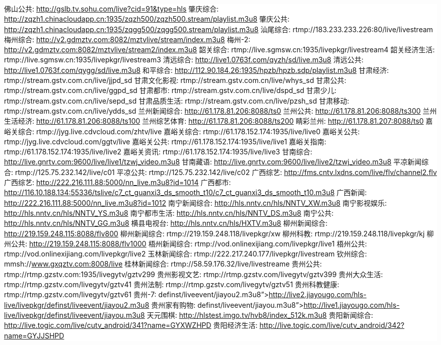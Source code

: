 佛山公共: http://gslb.tv.sohu.com/live?cid=91&type=hls
肇庆综合: http://zqzh1.chinacloudapp.cn:1935/zqzh500/zqzh500.stream/playlist.m3u8
肇庆公共: http://zqzh1.chinacloudapp.cn:1935/zqgg500/zqgg500.stream/playlist.m3u8
汕尾综合: rtmp://183.233.233.226:80/live/livestream
梅州综合: http://v2.gdmztv.com:8082/mztvlive/stream/index.m3u8
梅州-2: http://v2.gdmztv.com:8082/mztvlive/stream2/index.m3u8
韶关综合: rtmp://live.sgmsw.cn:1935/livepkgr/livestream4
韶关经济生活: rtmp://live.sgmsw.cn:1935/livepkgr/livestream3
清远综合: http://live1.0763f.com/qyzh/sd/live.m3u8
清远公共: http://live1.0763f.com/qygg/sd/live.m3u8
和平综合: http://112.90.184.26:1935/hpzb/hpzb.sdp/playlist.m3u8
甘肃经济: rtmp://stream.gstv.com.cn/live/jjpd_sd
甘肃文化影视: rtmp://stream.gstv.com.cn/live/whys_sd
甘肃公共: rtmp://stream.gstv.com.cn/live/ggpd_sd
甘肃都市: rtmp://stream.gstv.com.cn/live/dspd_sd
甘肃少儿: rtmp://stream.gstv.com.cn/live/sepd_sd
甘肃品质生活: rtmp://stream.gstv.com.cn/live/pzsh_sd
甘肃移动: rtmp://stream.gstv.com.cn/live/ydds_sd
兰州新闻综合: http://61.178.81.206:8088/ts0
兰州公共: http://61.178.81.206:8088/ts300
兰州生活经济: http://61.178.81.206:8088/ts100
兰州综艺体育: http://61.178.81.206:8088/ts200
睛彩兰州: http://61.178.81.207:8088/ts0
嘉峪关综合: rtmp://jyg.live.cdvcloud.com/zhtv/live
嘉峪关综合: rtmp://61.178.152.174:1935/live/live0
嘉峪关公共: rtmp://jyg.live.cdvcloud.com/ggtv/live
嘉峪关公共: rtmp://61.178.152.174:1935/live/live1
嘉峪关指南: rtmp://61.178.152.174:1935/live/live2
嘉峪关资讯: rtmp://61.178.152.174:1935/live/live3
甘南综合: http://live.gnrtv.com:9600/live/live1/tzwj_video.m3u8
甘南藏语: http://live.gnrtv.com:9600/live/live2/tzwj_video.m3u8
平凉新闻综合: rtmp://125.75.232.142/live/c01
平凉公共: rtmp://125.75.232.142/live/c02
广西综艺: http://fms.cntv.lxdns.com/live/flv/channel2.flv
广西综艺: http://222.216.111.88:5000/nn_live.m3u8?id=1014
广西都市: http://116.10.188.134:55336/tslive/c7_ct_guanxi3_ds_smooth_t10/c7_ct_guanxi3_ds_smooth_t10.m3u8
广西新闻: http://222.216.111.88:5000/nn_live.m3u8?id=1012
南宁新闻综合: http://hls.nntv.cn/hls/NNTV_XW.m3u8
南宁影视娱乐: http://hls.nntv.cn/hls/NNTV_YS.m3u8
南宁都市生活: http://hls.nntv.cn/hls/NNTV_DS.m3u8
南宁公共: http://hls.nntv.cn/hls/NNTV_GG.m3u8
横县电视台: http://hls.nntv.cn/hls/HXTV.m3u8
柳州新闻综合: http://219.159.248.115:8088/flv800
柳州新闻综合: rtmp://219.159.248.118/livepkgr/xw
柳州科教: rtmp://219.159.248.118/livepkgr/kj
柳州公共: http://219.159.248.115:8088/flv1000
梧州新闻综合: rtmp://vod.onlinexijiang.com/livepkgr/live1
梧州公共: rtmp://vod.onlinexijiang.com/livepkgr/live2
玉林新闻综合: rtmp://222.217.240.177/livepkgr/livestream
钦州综合: mmsh://www.gxqztv.com:8008/live
桂林新闻综合: rtmp://58.59.176.32/live/livestreame
贵州公共: rtmp://rtmp.gzstv.com:1935/livegytv/gztv299
贵州影视文艺: rtmp://rtmp.gzstv.com/livegytv/gztv399
贵州大众生活: rtmp://rtmp.gzstv.com/livegytv/gztv41
贵州法制: rtmp://rtmp.gzstv.com/livegytv/gztv51
贵州科教健康: rtmp://rtmp.gzstv.com/livegytv/gztv61
贵州-7: definst/liveevent/jiayou2.m3u8”>http://live2.jiayougo.com/hls-live/livepkgr/definst/liveevent/jiayou2.m3u8
贵州家有购物: definst/liveevent/jiayou.m3u8”>http://live1.jiayougo.com/hls-live/livepkgr/definst/liveevent/jiayou.m3u8
天元围棋: http://hlstest.imgo.tv/hvb8/index_512k.m3u8
贵阳新闻综合: http://live.togic.com/live/cutv_android/341?name=GYXWZHPD
贵阳经济生活: http://live.togic.com/live/cutv_android/342?name=GYJJSHPD